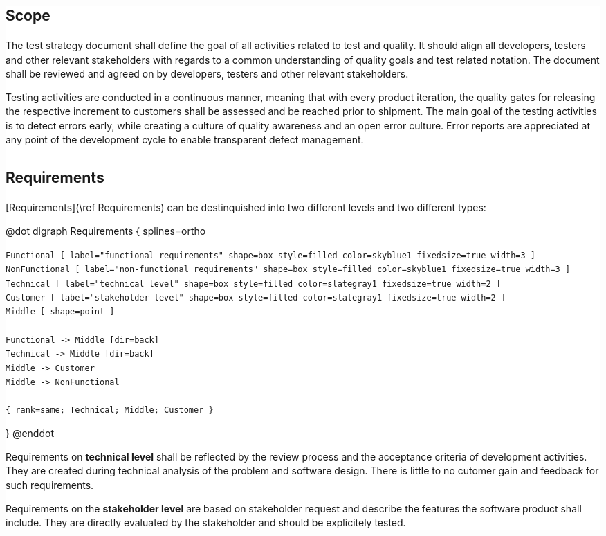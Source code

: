 ## Scope

The test strategy document shall define the goal of all activities related to
test and quality. It should align all developers, testers and other relevant
stakeholders with regards to a common understanding of quality goals and test
related notation. The document shall be reviewed and agreed on by developers,
testers and other relevant stakeholders.

Testing activities are conducted in a continuous manner, meaning that with
every product iteration, the quality gates for releasing the respective
increment to customers shall be assessed and be reached prior to shipment.  The
main goal of the testing activities is to detect errors early, while creating a
culture of quality awareness and an open error culture. Error reports are
appreciated at any point of the development cycle to enable transparent defect
management.

## Requirements

[Requirements](\ref Requirements) can be destinquished into two different
levels and two different types:

@dot
digraph Requirements
{
	splines=ortho

	Functional [ label="functional requirements" shape=box style=filled color=skyblue1 fixedsize=true width=3 ]
	NonFunctional [ label="non-functional requirements" shape=box style=filled color=skyblue1 fixedsize=true width=3 ]
	Technical [ label="technical level" shape=box style=filled color=slategray1 fixedsize=true width=2 ]
	Customer [ label="stakeholder level" shape=box style=filled color=slategray1 fixedsize=true width=2 ]
	Middle [ shape=point ]

	Functional -> Middle [dir=back]
	Technical -> Middle [dir=back]
	Middle -> Customer
	Middle -> NonFunctional

	{ rank=same; Technical; Middle; Customer }
}
@enddot

Requirements on **technical level** shall be reflected by the review process
and the acceptance criteria of development activities. They are created during
technical analysis of the problem and software design. There is little to no
cutomer gain and feedback for such requirements.

Requirements on the **stakeholder level** are based on stakeholder request and
describe the features the software product shall include. They are directly
evaluated by the stakeholder and should be explicitely tested.
